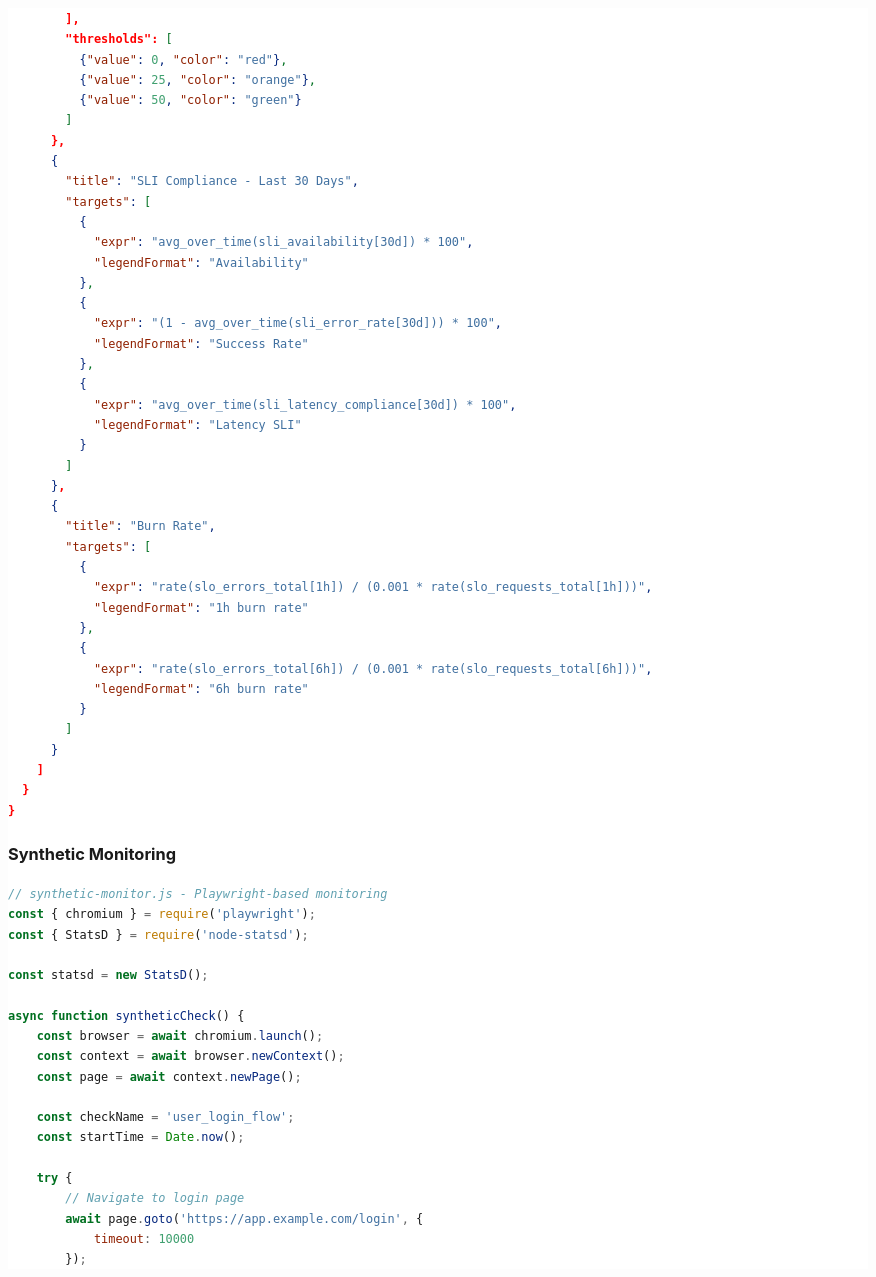 ```json
        ],
        "thresholds": [
          {"value": 0, "color": "red"},
          {"value": 25, "color": "orange"},
          {"value": 50, "color": "green"}
        ]
      },
      {
        "title": "SLI Compliance - Last 30 Days",
        "targets": [
          {
            "expr": "avg_over_time(sli_availability[30d]) * 100",
            "legendFormat": "Availability"
          },
          {
            "expr": "(1 - avg_over_time(sli_error_rate[30d])) * 100",
            "legendFormat": "Success Rate"
          },
          {
            "expr": "avg_over_time(sli_latency_compliance[30d]) * 100",
            "legendFormat": "Latency SLI"
          }
        ]
      },
      {
        "title": "Burn Rate",
        "targets": [
          {
            "expr": "rate(slo_errors_total[1h]) / (0.001 * rate(slo_requests_total[1h]))",
            "legendFormat": "1h burn rate"
          },
          {
            "expr": "rate(slo_errors_total[6h]) / (0.001 * rate(slo_requests_total[6h]))",
            "legendFormat": "6h burn rate"
          }
        ]
      }
    ]
  }
}
```

### Synthetic Monitoring
```javascript
// synthetic-monitor.js - Playwright-based monitoring
const { chromium } = require('playwright');
const { StatsD } = require('node-statsd');

const statsd = new StatsD();

async function syntheticCheck() {
    const browser = await chromium.launch();
    const context = await browser.newContext();
    const page = await context.newPage();
    
    const checkName = 'user_login_flow';
    const startTime = Date.now();
    
    try {
        // Navigate to login page
        await page.goto('https://app.example.com/login', {
            timeout: 10000
        });
```